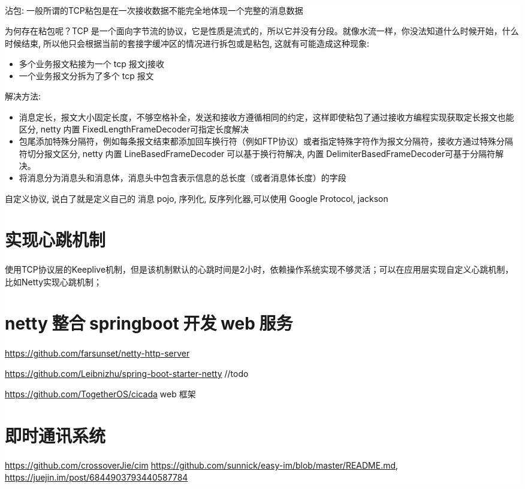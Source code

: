 沾包: 一般所谓的TCP粘包是在一次接收数据不能完全地体现一个完整的消息数据

为何存在粘包呢？TCP 是一个面向字节流的协议，它是性质是流式的，所以它并没有分段。就像水流一样，你没法知道什么时候开始，什么时候结束, 所以他只会根据当前的套接字缓冲区的情况进行拆包或是粘包, 这就有可能造成这种现象:

- 多个业务报文粘接为一个 tcp 报文j接收
- 一个业务报文分拆为了多个 tcp 报文

解决方法:

- 消息定长，报文大小固定长度，不够空格补全，发送和接收方遵循相同的约定，这样即使粘包了通过接收方编程实现获取定长报文也能区分, netty 内置 FixedLengthFrameDecoder可指定长度解决
- 包尾添加特殊分隔符，例如每条报文结束都添加回车换行符（例如FTP协议）或者指定特殊字符作为报文分隔符，接收方通过特殊分隔符切分报文区分, netty 内置 LineBasedFrameDecoder 可以基于换行符解决, 内置 DelimiterBasedFrameDecoder可基于分隔符解决。
- 将消息分为消息头和消息体，消息头中包含表示信息的总长度（或者消息体长度）的字段


自定义协议, 说白了就是定义自己的 消息 pojo, 序列化, 反序列化器,可以使用 Google Protocol, jackson


# 实现心跳机制

使用TCP协议层的Keeplive机制，但是该机制默认的心跳时间是2小时，依赖操作系统实现不够灵活；可以在应用层实现自定义心跳机制，比如Netty实现心跳机制；


# netty 整合 springboot 开发 web 服务

https://github.com/farsunset/netty-http-server

https://github.com/Leibnizhu/spring-boot-starter-netty //todo

https://github.com/TogetherOS/cicada web 框架

# 即时通讯系统

https://github.com/crossoverJie/cim
https://github.com/sunnick/easy-im/blob/master/README.md, https://juejin.im/post/6844903793440587784